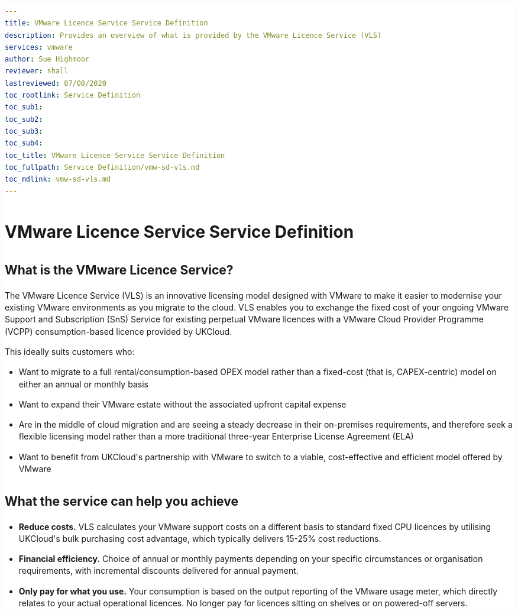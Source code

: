 ```yaml
---
title: VMware Licence Service Service Definition
description: Provides an overview of what is provided by the VMware Licence Service (VLS)
services: vmware
author: Sue Highmoor
reviewer: shall
lastreviewed: 07/08/2020
toc_rootlink: Service Definition
toc_sub1: 
toc_sub2:
toc_sub3:
toc_sub4:
toc_title: VMware Licence Service Service Definition
toc_fullpath: Service Definition/vmw-sd-vls.md
toc_mdlink: vmw-sd-vls.md
---
```


# VMware Licence Service Service Definition

## What is the VMware Licence Service?

The VMware Licence Service (VLS) is an innovative licensing model designed with VMware to make it easier to modernise your existing VMware environments as you migrate to the cloud. VLS enables you to exchange the fixed cost of your ongoing VMware Support and Subscription (SnS) Service for existing perpetual VMware licences with a VMware Cloud Provider Programme (VCPP) consumption-based licence provided by UKCloud.

This ideally suits customers who:

- Want to migrate to a full rental/consumption-based OPEX model rather than a fixed-cost (that is, CAPEX-centric) model on either an annual or monthly basis

- Want to expand their VMware estate without the associated upfront capital expense

- Are in the middle of cloud migration and are seeing a steady decrease in their on-premises requirements, and therefore seek a flexible licensing model rather than a more traditional three-year Enterprise License Agreement (ELA)

- Want to benefit from UKCloud's partnership with VMware to switch to a viable, cost-effective and efficient model offered by VMware

## What the service can help you achieve

- **Reduce costs.** VLS calculates your VMware support costs on a different basis to standard fixed CPU licences by utilising UKCloud's bulk purchasing cost advantage, which typically delivers 15-25% cost reductions.

- **Financial efficiency.** Choice of annual or monthly payments depending on your specific circumstances or organisation requirements, with incremental discounts delivered for annual payment.

- **Only pay for what you use.** Your consumption is based on the output reporting of the VMware usage meter, which directly relates to your actual operational licences. No longer pay for licences sitting on shelves or on powered-off servers.
